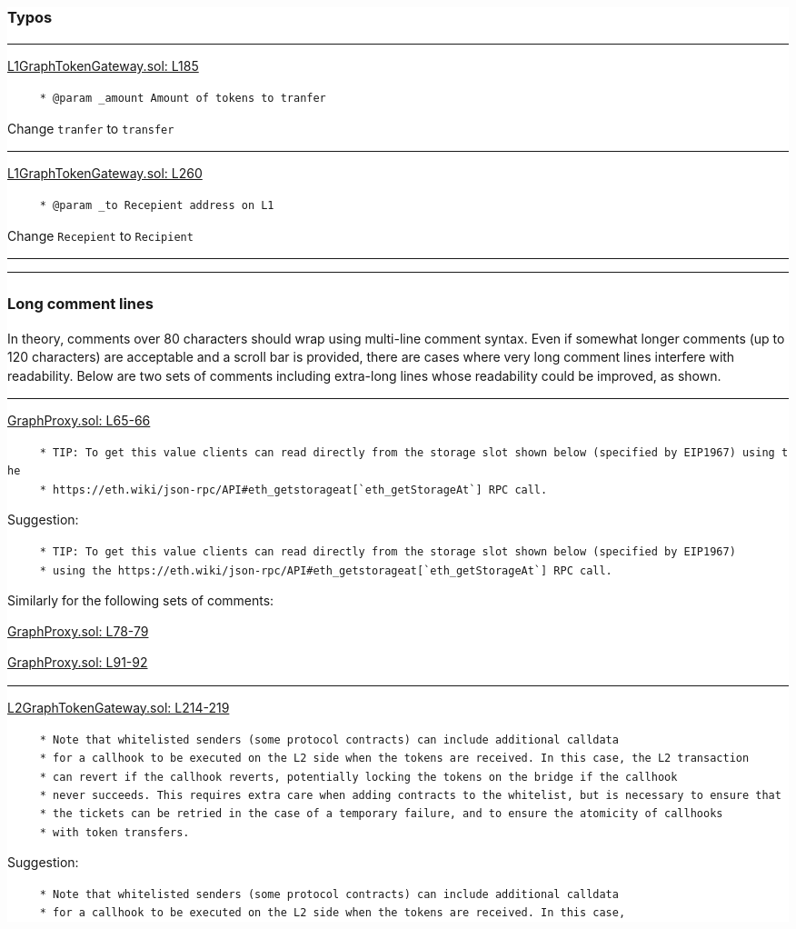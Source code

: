 ### Typos
___
[L1GraphTokenGateway.sol: L185](https://github.com/code-423n4/2022-10-thegraph/blob/309a188f7215fa42c745b136357702400f91b4ff/contracts/gateway/L1GraphTokenGateway.sol#L185)
```solidity
     * @param _amount Amount of tokens to tranfer
```
Change `tranfer` to `transfer`
___
[L1GraphTokenGateway.sol: L260](https://github.com/code-423n4/2022-10-thegraph/blob/309a188f7215fa42c745b136357702400f91b4ff/contracts/gateway/L1GraphTokenGateway.sol#L260)
```solidity
     * @param _to Recepient address on L1
```
Change `Recepient` to `Recipient`
___
___


### Long comment lines
In theory, comments over 80 characters should wrap using multi-line comment syntax. Even if somewhat longer comments (up to 120 characters) are acceptable and a scroll bar is provided, there are cases where very long comment lines interfere with readability. Below are two sets of comments including extra-long lines whose readability could be improved, as shown.
___
[GraphProxy.sol: L65-66](https://github.com/code-423n4/2022-10-thegraph/blob/309a188f7215fa42c745b136357702400f91b4ff/contracts/upgrades/GraphProxy.sol#L65-L66)
```solidity
     * TIP: To get this value clients can read directly from the storage slot shown below (specified by EIP1967) using the
     * https://eth.wiki/json-rpc/API#eth_getstorageat[`eth_getStorageAt`] RPC call.
```
Suggestion:
```solidity
     * TIP: To get this value clients can read directly from the storage slot shown below (specified by EIP1967) 
     * using the https://eth.wiki/json-rpc/API#eth_getstorageat[`eth_getStorageAt`] RPC call.
```
Similarly for the following sets of comments:

[GraphProxy.sol: L78-79](https://github.com/code-423n4/2022-10-thegraph/blob/309a188f7215fa42c745b136357702400f91b4ff/contracts/upgrades/GraphProxy.sol#L78-L79)

[GraphProxy.sol: L91-92](https://github.com/code-423n4/2022-10-thegraph/blob/309a188f7215fa42c745b136357702400f91b4ff/contracts/upgrades/GraphProxy.sol#L91-L92)
___
[L2GraphTokenGateway.sol: L214-219](https://github.com/code-423n4/2022-10-thegraph/blob/309a188f7215fa42c745b136357702400f91b4ff/contracts/l2/gateway/L2GraphTokenGateway.sol#L214-L219)
```solidity
     * Note that whitelisted senders (some protocol contracts) can include additional calldata
     * for a callhook to be executed on the L2 side when the tokens are received. In this case, the L2 transaction
     * can revert if the callhook reverts, potentially locking the tokens on the bridge if the callhook
     * never succeeds. This requires extra care when adding contracts to the whitelist, but is necessary to ensure that
     * the tickets can be retried in the case of a temporary failure, and to ensure the atomicity of callhooks
     * with token transfers.
```
Suggestion:
```solidity
     * Note that whitelisted senders (some protocol contracts) can include additional calldata
     * for a callhook to be executed on the L2 side when the tokens are received. In this case, 
```